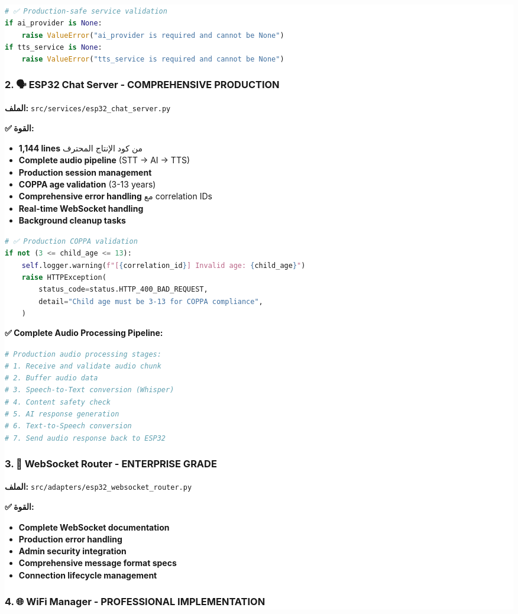 ```python
# ✅ Production-safe service validation
if ai_provider is None:
    raise ValueError("ai_provider is required and cannot be None")
if tts_service is None:
    raise ValueError("tts_service is required and cannot be None")
```

### **2. 🗣️ ESP32 Chat Server - COMPREHENSIVE PRODUCTION**

**الملف:** `src/services/esp32_chat_server.py`

**✅ القوة:**
- **1,144 lines** من كود الإنتاج المحترف
- **Complete audio pipeline** (STT → AI → TTS)
- **Production session management** 
- **COPPA age validation** (3-13 years)
- **Comprehensive error handling** مع correlation IDs
- **Real-time WebSocket handling** 
- **Background cleanup tasks**

```python
# ✅ Production COPPA validation
if not (3 <= child_age <= 13):
    self.logger.warning(f"[{correlation_id}] Invalid age: {child_age}")
    raise HTTPException(
        status_code=status.HTTP_400_BAD_REQUEST,
        detail="Child age must be 3-13 for COPPA compliance",
    )
```

**✅ Complete Audio Processing Pipeline:**
```python
# Production audio processing stages:
# 1. Receive and validate audio chunk
# 2. Buffer audio data  
# 3. Speech-to-Text conversion (Whisper)
# 4. Content safety check
# 5. AI response generation
# 6. Text-to-Speech conversion
# 7. Send audio response back to ESP32
```

### **3. 🔌 WebSocket Router - ENTERPRISE GRADE**

**الملف:** `src/adapters/esp32_websocket_router.py`

**✅ القوة:**
- **Complete WebSocket documentation** 
- **Production error handling**
- **Admin security integration** 
- **Comprehensive message format specs**
- **Connection lifecycle management**

### **4. 🌐 WiFi Manager - PROFESSIONAL IMPLEMENTATION**
